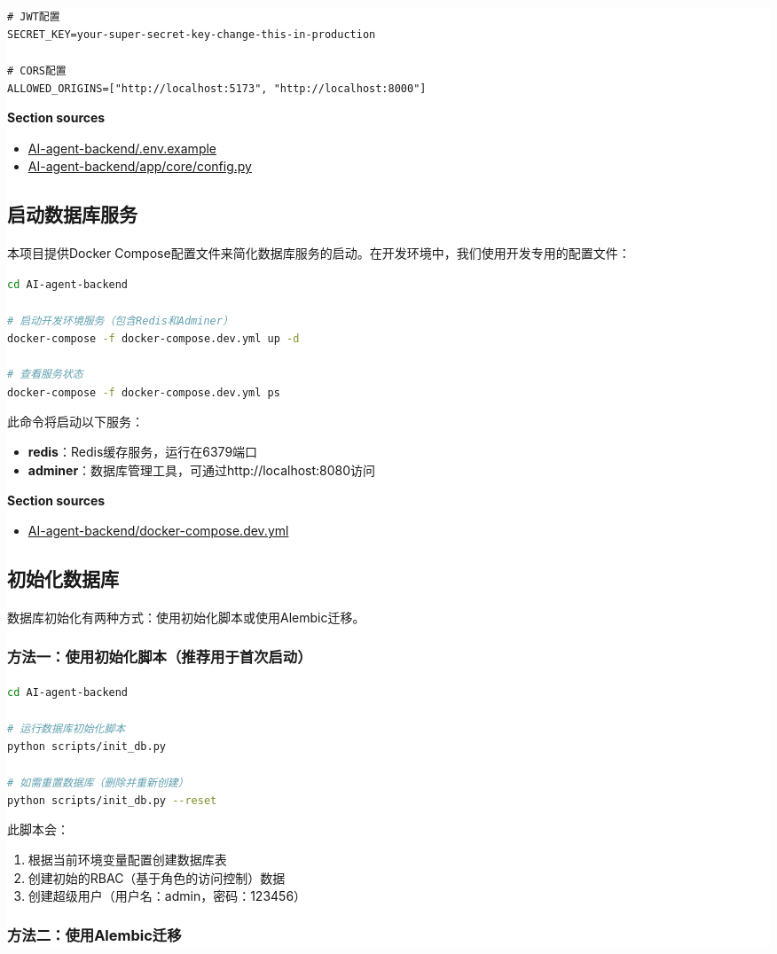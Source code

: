 ```env
# JWT配置
SECRET_KEY=your-super-secret-key-change-this-in-production

# CORS配置
ALLOWED_ORIGINS=["http://localhost:5173", "http://localhost:8000"]
```

**Section sources**
- [AI-agent-backend/.env.example](file://AI-agent-backend/.env.example)
- [AI-agent-backend/app/core/config.py](file://AI-agent-backend/app/core/config.py)

## 启动数据库服务

本项目提供Docker Compose配置文件来简化数据库服务的启动。在开发环境中，我们使用开发专用的配置文件：

```bash
cd AI-agent-backend

# 启动开发环境服务（包含Redis和Adminer）
docker-compose -f docker-compose.dev.yml up -d

# 查看服务状态
docker-compose -f docker-compose.dev.yml ps
```

此命令将启动以下服务：
- **redis**：Redis缓存服务，运行在6379端口
- **adminer**：数据库管理工具，可通过http://localhost:8080访问

**Section sources**
- [AI-agent-backend/docker-compose.dev.yml](file://AI-agent-backend/docker-compose.dev.yml)

## 初始化数据库

数据库初始化有两种方式：使用初始化脚本或使用Alembic迁移。

### 方法一：使用初始化脚本（推荐用于首次启动）

```bash
cd AI-agent-backend

# 运行数据库初始化脚本
python scripts/init_db.py

# 如需重置数据库（删除并重新创建）
python scripts/init_db.py --reset
```

此脚本会：
1. 根据当前环境变量配置创建数据库表
2. 创建初始的RBAC（基于角色的访问控制）数据
3. 创建超级用户（用户名：admin，密码：123456）

### 方法二：使用Alembic迁移
